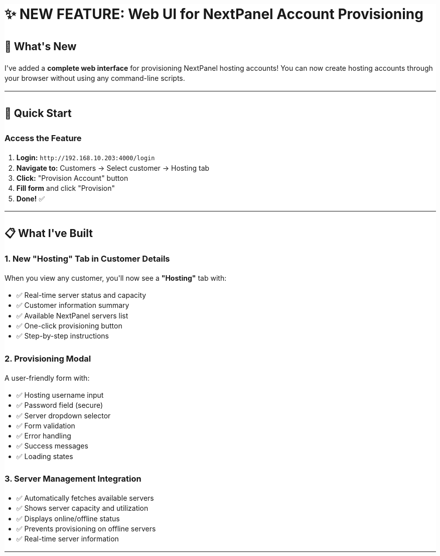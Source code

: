 # ✨ NEW FEATURE: Web UI for NextPanel Account Provisioning

## 🎉 What's New

I've added a **complete web interface** for provisioning NextPanel hosting accounts! You can now create hosting accounts through your browser without using any command-line scripts.

---

## 🚀 Quick Start

### Access the Feature

1. **Login:** `http://192.168.10.203:4000/login`
2. **Navigate to:** Customers → Select customer → Hosting tab
3. **Click:** "Provision Account" button
4. **Fill form** and click "Provision"
5. **Done!** ✅

---

## 📋 What I've Built

### 1. New "Hosting" Tab in Customer Details

When you view any customer, you'll now see a **"Hosting"** tab with:
- ✅ Real-time server status and capacity
- ✅ Customer information summary
- ✅ Available NextPanel servers list
- ✅ One-click provisioning button
- ✅ Step-by-step instructions

### 2. Provisioning Modal

A user-friendly form with:
- ✅ Hosting username input
- ✅ Password field (secure)
- ✅ Server dropdown selector
- ✅ Form validation
- ✅ Error handling
- ✅ Success messages
- ✅ Loading states

### 3. Server Management Integration

- ✅ Automatically fetches available servers
- ✅ Shows server capacity and utilization
- ✅ Displays online/offline status
- ✅ Prevents provisioning on offline servers
- ✅ Real-time server information

---
